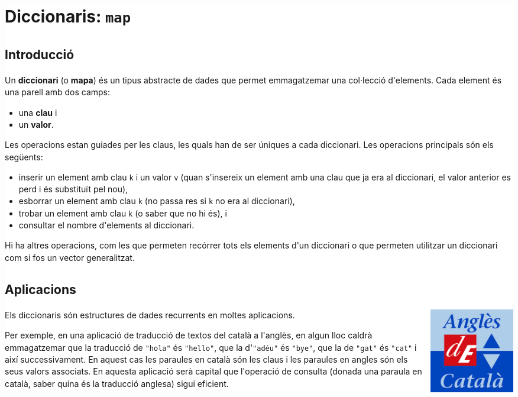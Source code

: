 # Diccionaris: `map`

## Introducció

Un **diccionari** (o **mapa**) és un tipus abstracte de dades que permet
emmagatzemar una col·lecció d'elements. Cada element és una parell amb dos camps:

-   una **clau** i
-   un **valor**.

Les operacions estan guiades per les claus, les quals han de ser úniques a
cada diccionari. Les operacions principals són els següents:

-   inserir un element amb clau `k` i un valor `v`
    (quan s'insereix un element amb una clau que ja era al diccionari, el
    valor anterior es perd i és substituït pel nou),
-   esborrar un element amb clau `k`
    (no passa res si `k` no era al diccionari),
-   trobar un element amb clau `k` (o saber que no hi és), i
-   consultar el nombre d'elements al diccionari.

Hi ha altres operacions, com les que permeten recórrer tots els elements d'un
diccionari o que permeten utilitzar un diccionari com si fos un vector
generalitzat.

## Aplicacions

<img src='./maps.png' style='height: 10em; float: right; margin: 0 0 1em 1em;'/>

Els diccionaris són estructures de dades recurrents en moltes aplicacions.

Per exemple, en una aplicació de traducció de textos del català a l'anglès,
en algun lloc caldrà emmagatzemar que la traducció de `"hola"` és
`"hello"`, que la d'`"adéu"` és `"bye"`, que la de `"gat"` és `"cat"` i així
successivament. En aquest cas les paraules en català són les claus
i les paraules en angles són els seus valors associats. En aquesta aplicació
serà capital que l'operació de consulta (donada una paraula en català,
saber quina és la traducció anglesa) sigui eficient.
